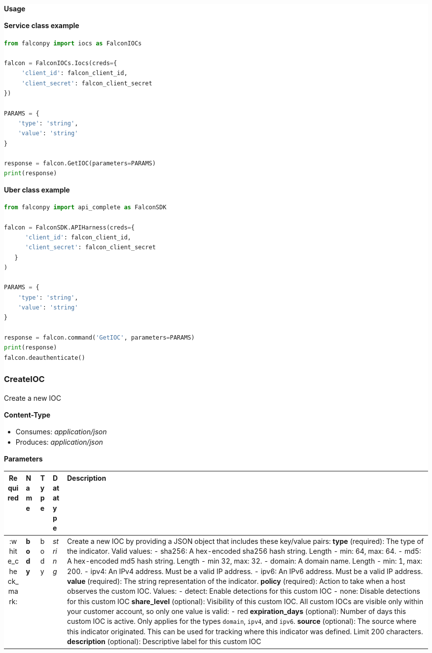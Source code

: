 **Usage**

**Service class example**

```python
from falconpy import iocs as FalconIOCs

falcon = FalconIOCs.Iocs(creds={
     'client_id': falcon_client_id,
     'client_secret': falcon_client_secret
})

PARAMS = {
    'type': 'string',
    'value': 'string'
}

response = falcon.GetIOC(parameters=PARAMS)
print(response)
```

**Uber class example**

```python
from falconpy import api_complete as FalconSDK

falcon = FalconSDK.APIHarness(creds={
      'client_id': falcon_client_id,
      'client_secret': falcon_client_secret
   }
)

PARAMS = {
    'type': 'string',
    'value': 'string'
}

response = falcon.command('GetIOC', parameters=PARAMS)
print(response)
falcon.deauthenticate()
```

### CreateIOC

Create a new IOC

**Content-Type**

* Consumes: _application/json_
* Produces: _application/json_

**Parameters**

| Required | Name | Type | Datatype | Description |
| :---: | :--- | :--- | :--- | :--- |
| :white\_check\_mark: | **body** | body | _string_ | Create a new IOC by providing a JSON object that includes these key/value pairs:  **type** \(required\): The type of the indicator. Valid values:  - sha256: A hex-encoded sha256 hash string. Length - min: 64, max: 64.  - md5: A hex-encoded md5 hash string. Length - min 32, max: 32.  - domain: A domain name. Length - min: 1, max: 200.  - ipv4: An IPv4 address. Must be a valid IP address.  - ipv6: An IPv6 address. Must be a valid IP address.  **value** \(required\): The string representation of the indicator.  **policy** \(required\): Action to take when a host observes the custom IOC. Values:  - detect: Enable detections for this custom IOC  - none: Disable detections for this custom IOC  **share\_level** \(optional\): Visibility of this custom IOC. All custom IOCs are visible only within your customer account, so only one value is valid:  - red  **expiration\_days** \(optional\): Number of days this custom IOC is active. Only applies for the types `domain`, `ipv4`, and `ipv6`.  **source** \(optional\): The source where this indicator originated. This can be used for tracking where this indicator was defined. Limit 200 characters.  **description** \(optional\): Descriptive label for this custom IOC |
